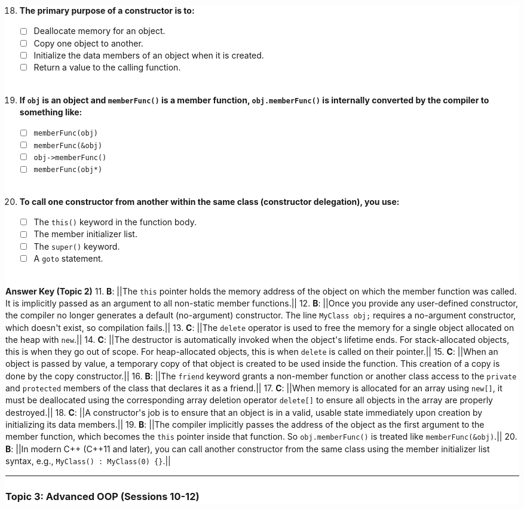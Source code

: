 18. **The primary purpose of a constructor is to:**
    - [ ] Deallocate memory for an object.
    - [ ] Copy one object to another.
    - [ ] Initialize the data members of an object when it is created.
    - [ ] Return a value to the calling function.
    <br>

19. **If `obj` is an object and `memberFunc()` is a member function, `obj.memberFunc()` is internally converted by the compiler to something like:**
    - [ ] `memberFunc(obj)`
    - [ ] `memberFunc(&obj)`
    - [ ] `obj->memberFunc()`
    - [ ] `memberFunc(obj*)`
    <br>

20. **To call one constructor from another within the same class (constructor delegation), you use:**
    - [ ] The `this()` keyword in the function body.
    - [ ] The member initializer list.
    - [ ] The `super()` keyword.
    - [ ] A `goto` statement.
    <br>

**Answer Key (Topic 2)**
11. **B**: ||The `this` pointer holds the memory address of the object on which the member function was called. It is implicitly passed as an argument to all non-static member functions.||
12. **B**: ||Once you provide any user-defined constructor, the compiler no longer generates a default (no-argument) constructor. The line `MyClass obj;` requires a no-argument constructor, which doesn't exist, so compilation fails.||
13. **C**: ||The `delete` operator is used to free the memory for a single object allocated on the heap with `new`.||
14. **C**: ||The destructor is automatically invoked when the object's lifetime ends. For stack-allocated objects, this is when they go out of scope. For heap-allocated objects, this is when `delete` is called on their pointer.||
15. **C**: ||When an object is passed by value, a temporary copy of that object is created to be used inside the function. This creation of a copy is done by the copy constructor.||
16. **B**: ||The `friend` keyword grants a non-member function or another class access to the `private` and `protected` members of the class that declares it as a friend.||
17. **C**: ||When memory is allocated for an array using `new[]`, it must be deallocated using the corresponding array deletion operator `delete[]` to ensure all objects in the array are properly destroyed.||
18. **C**: ||A constructor's job is to ensure that an object is in a valid, usable state immediately upon creation by initializing its data members.||
19. **B**: ||The compiler implicitly passes the address of the object as the first argument to the member function, which becomes the `this` pointer inside that function. So `obj.memberFunc()` is treated like `memberFunc(&obj)`.||
20. **B**: ||In modern C++ (C++11 and later), you can call another constructor from the same class using the member initializer list syntax, e.g., `MyClass() : MyClass(0) {}`.||

---

### **Topic 3: Advanced OOP (Sessions 10-12)**
